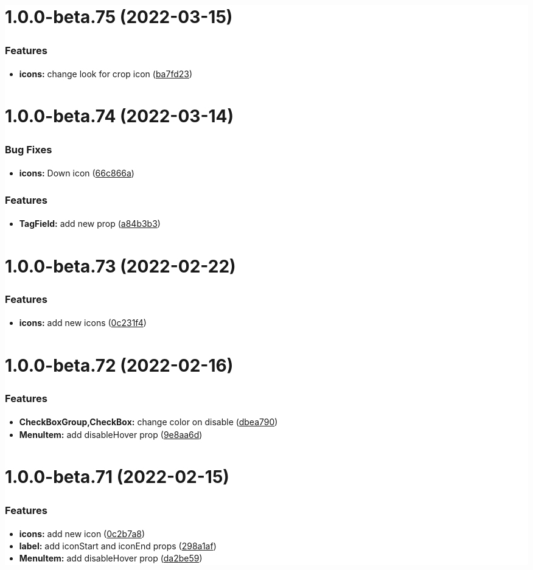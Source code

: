 # 1.0.0-beta.75 (2022-03-15)

### Features

- **icons:** change look for crop icon ([ba7fd23](https://github.com/scaleflex/ui/commit/ba7fd23417e756aa4b84bd7149ae3d7ec24f1214))

# 1.0.0-beta.74 (2022-03-14)

### Bug Fixes

- **icons:** Down icon ([66c866a](https://github.com/scaleflex/ui/commit/66c866aa7174e6eddea72f8091cf06284d6ff61a))

### Features

- **TagField:** add new prop ([a84b3b3](https://github.com/scaleflex/ui/commit/a84b3b398caa8f6e84946e06510d2d77a3a4d7b3))

# 1.0.0-beta.73 (2022-02-22)

### Features

- **icons:** add new icons ([0c231f4](https://github.com/scaleflex/ui/commit/0c231f400f43382f34e8c91704f13ae30c8ea2c8))

# 1.0.0-beta.72 (2022-02-16)

### Features

- **CheckBoxGroup,CheckBox:** change color on disable ([dbea790](https://github.com/scaleflex/ui/commit/dbea7904f9b6e5444f35a8543d81c76afccddaa5))
- **MenuItem:** add disableHover prop ([9e8aa6d](https://github.com/scaleflex/ui/commit/9e8aa6d6776f18cb1ed4180a97d597d9cc596483))

# 1.0.0-beta.71 (2022-02-15)

### Features

- **icons:** add new icon ([0c2b7a8](https://github.com/scaleflex/ui/commit/0c2b7a826a4258e94a6c38c2f30fe27c0ff2efa4))
- **label:** add iconStart and iconEnd props ([298a1af](https://github.com/scaleflex/ui/commit/298a1af6206eb4117e52a7a4ad8f2be31275c094))
- **MenuItem:** add disableHover prop ([da2be59](https://github.com/scaleflex/ui/commit/da2be591e89cfa24419a5f00cdb17df292b31137))
